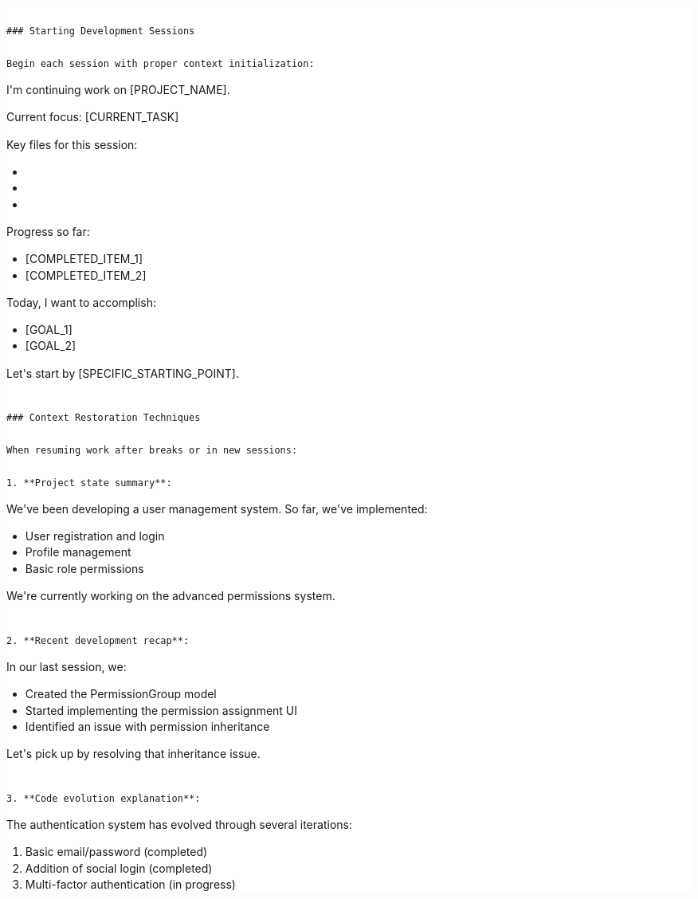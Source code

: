    ```

### Starting Development Sessions

Begin each session with proper context initialization:

```
I'm continuing work on [PROJECT_NAME]. 

Current focus: [CURRENT_TASK]

Key files for this session:
- [FILE_1]: [PURPOSE]
- [FILE_2]: [PURPOSE]
- [FILE_3]: [PURPOSE]

Progress so far:
- [COMPLETED_ITEM_1]
- [COMPLETED_ITEM_2]

Today, I want to accomplish:
- [GOAL_1]
- [GOAL_2]

Let's start by [SPECIFIC_STARTING_POINT].
```

### Context Restoration Techniques

When resuming work after breaks or in new sessions:

1. **Project state summary**:
   ```
   We've been developing a user management system. So far, we've implemented:
   - User registration and login
   - Profile management
   - Basic role permissions
   
   We're currently working on the advanced permissions system.
   ```

2. **Recent development recap**:
   ```
   In our last session, we:
   - Created the PermissionGroup model
   - Started implementing the permission assignment UI
   - Identified an issue with permission inheritance
   
   Let's pick up by resolving that inheritance issue.
   ```

3. **Code evolution explanation**:
   ```
   The authentication system has evolved through several iterations:
   1. Basic email/password (completed)
   2. Addition of social login (completed)
   3. Multi-factor authentication (in progress)
   